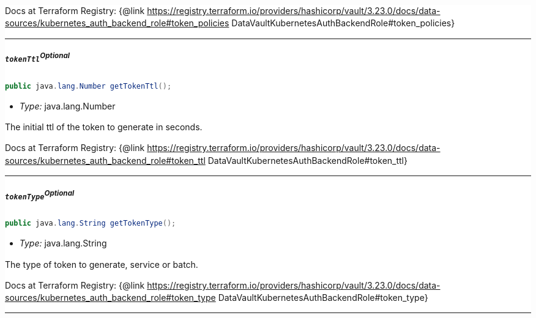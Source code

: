 Docs at Terraform Registry: {@link https://registry.terraform.io/providers/hashicorp/vault/3.23.0/docs/data-sources/kubernetes_auth_backend_role#token_policies DataVaultKubernetesAuthBackendRole#token_policies}

---

##### `tokenTtl`<sup>Optional</sup> <a name="tokenTtl" id="@cdktf/provider-vault.dataVaultKubernetesAuthBackendRole.DataVaultKubernetesAuthBackendRoleConfig.property.tokenTtl"></a>

```java
public java.lang.Number getTokenTtl();
```

- *Type:* java.lang.Number

The initial ttl of the token to generate in seconds.

Docs at Terraform Registry: {@link https://registry.terraform.io/providers/hashicorp/vault/3.23.0/docs/data-sources/kubernetes_auth_backend_role#token_ttl DataVaultKubernetesAuthBackendRole#token_ttl}

---

##### `tokenType`<sup>Optional</sup> <a name="tokenType" id="@cdktf/provider-vault.dataVaultKubernetesAuthBackendRole.DataVaultKubernetesAuthBackendRoleConfig.property.tokenType"></a>

```java
public java.lang.String getTokenType();
```

- *Type:* java.lang.String

The type of token to generate, service or batch.

Docs at Terraform Registry: {@link https://registry.terraform.io/providers/hashicorp/vault/3.23.0/docs/data-sources/kubernetes_auth_backend_role#token_type DataVaultKubernetesAuthBackendRole#token_type}

---



